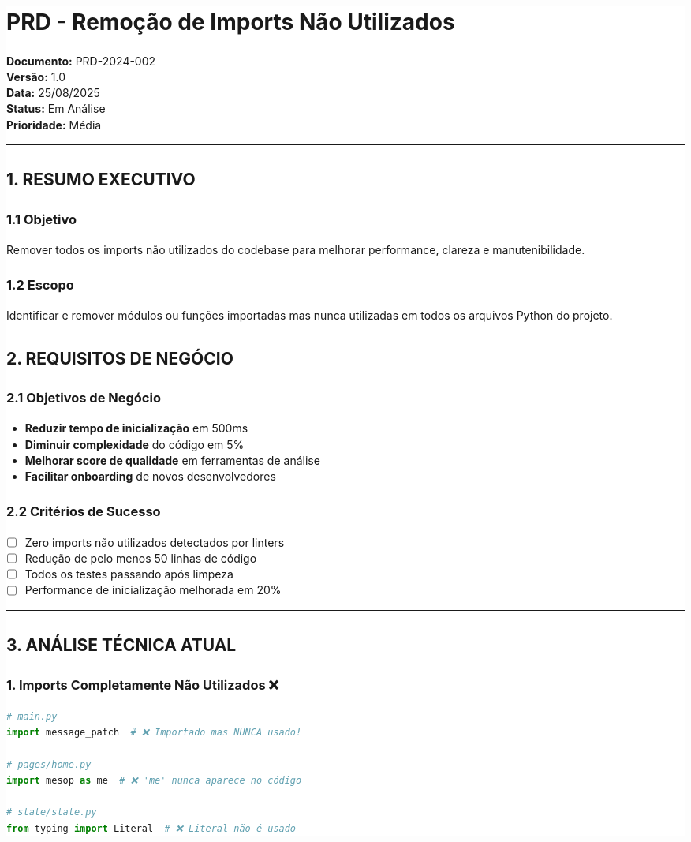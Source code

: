 # PRD - Remoção de Imports Não Utilizados

**Documento:** PRD-2024-002  
**Versão:** 1.0  
**Data:** 25/08/2025  
**Status:** Em Análise  
**Prioridade:** Média  

---

## 1. RESUMO EXECUTIVO

### 1.1 Objetivo
Remover todos os imports não utilizados do codebase para melhorar performance, clareza e manutenibilidade.

### 1.2 Escopo
Identificar e remover módulos ou funções importadas mas nunca utilizadas em todos os arquivos Python do projeto.

## 2. REQUISITOS DE NEGÓCIO

### 2.1 Objetivos de Negócio
- **Reduzir tempo de inicialização** em 500ms
- **Diminuir complexidade** do código em 5%
- **Melhorar score de qualidade** em ferramentas de análise
- **Facilitar onboarding** de novos desenvolvedores

### 2.2 Critérios de Sucesso
- [ ] Zero imports não utilizados detectados por linters
- [ ] Redução de pelo menos 50 linhas de código
- [ ] Todos os testes passando após limpeza
- [ ] Performance de inicialização melhorada em 20%

---

## 3. ANÁLISE TÉCNICA ATUAL

### 1. **Imports Completamente Não Utilizados** ❌

```python
# main.py
import message_patch  # ❌ Importado mas NUNCA usado!

# pages/home.py  
import mesop as me  # ❌ 'me' nunca aparece no código

# state/state.py
from typing import Literal  # ❌ Literal não é usado
```
